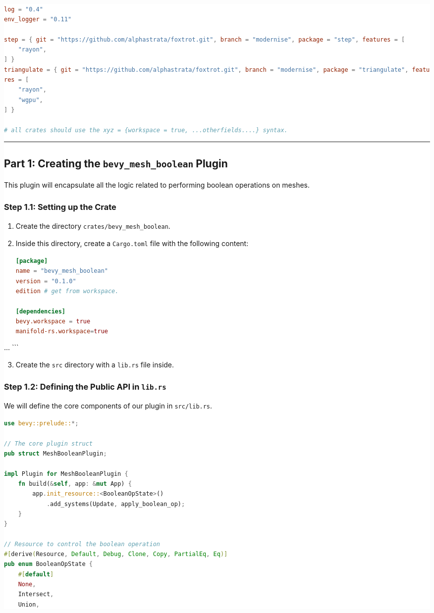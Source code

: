 ```toml
log = "0.4"
env_logger = "0.11"

step = { git = "https://github.com/alphastrata/foxtrot.git", branch = "modernise", package = "step", features = [
    "rayon",
] }
triangulate = { git = "https://github.com/alphastrata/foxtrot.git", branch = "modernise", package = "triangulate", features = [
    "rayon",
    "wgpu",
] }

# all crates should use the xyz = {workspace = true, ...otherfields....} syntax.
```

---

## **Part 1: Creating the `bevy_mesh_boolean` Plugin**

This plugin will encapsulate all the logic related to performing boolean operations on meshes.

### **Step 1.1: Setting up the Crate**

1.  Create the directory `crates/bevy_mesh_boolean`.
2.  Inside this directory, create a `Cargo.toml` file with the following content:

    ```toml
    [package]
    name = "bevy_mesh_boolean"
    version = "0.1.0"
    edition # get from workspace.

    [dependencies]
    bevy.workspace = true
    manifold-rs.workspace=true
...
    ```

3.  Create the `src` directory with a `lib.rs` file inside.

### **Step 1.2: Defining the Public API in `lib.rs`**

We will define the core components of our plugin in `src/lib.rs`.

```rust
use bevy::prelude::*;

// The core plugin struct
pub struct MeshBooleanPlugin;

impl Plugin for MeshBooleanPlugin {
    fn build(&self, app: &mut App) {
        app.init_resource::<BooleanOpState>()
            .add_systems(Update, apply_boolean_op);
    }
}

// Resource to control the boolean operation
#[derive(Resource, Default, Debug, Clone, Copy, PartialEq, Eq)]
pub enum BooleanOpState {
    #[default]
    None,
    Intersect,
    Union,
```